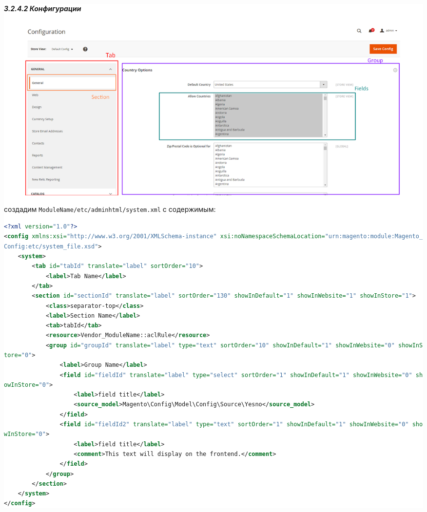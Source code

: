 <h5 id="admin-view-configuration">3.2.4.2 Конфигурации</h5>

<figure>
 <img src="images/configuration.png">
</figure>

создадим `ModuleName/etc/adminhtml/system.xml` с содержимым:

```xml
<?xml version="1.0"?>
<config xmlns:xsi="http://www.w3.org/2001/XMLSchema-instance" xsi:noNamespaceSchemaLocation="urn:magento:module:Magento_Config:etc/system_file.xsd">
    <system>
        <tab id="tabId" translate="label" sortOrder="10">
            <label>Tab Name</label>
        </tab>
        <section id="sectionId" translate="label" sortOrder="130" showInDefault="1" showInWebsite="1" showInStore="1">
            <class>separator-top</class>
            <label>Section Name</label>
            <tab>tabId</tab>
            <resource>Vendor_ModuleName::aclRule</resource>
            <group id="groupId" translate="label" type="text" sortOrder="10" showInDefault="1" showInWebsite="0" showInStore="0">
                <label>Group Name</label>
                <field id="fieldId" translate="label" type="select" sortOrder="1" showInDefault="1" showInWebsite="0" showInStore="0">
                    <label>field title</label>
                    <source_model>Magento\Config\Model\Config\Source\Yesno</source_model>
                </field>
                <field id="fieldId2" translate="label" type="text" sortOrder="1" showInDefault="1" showInWebsite="0" showInStore="0">
                    <label>field title</label>
                    <comment>This text will display on the frontend.</comment>
                </field>
            </group>
        </section>
    </system>
</config>
```
